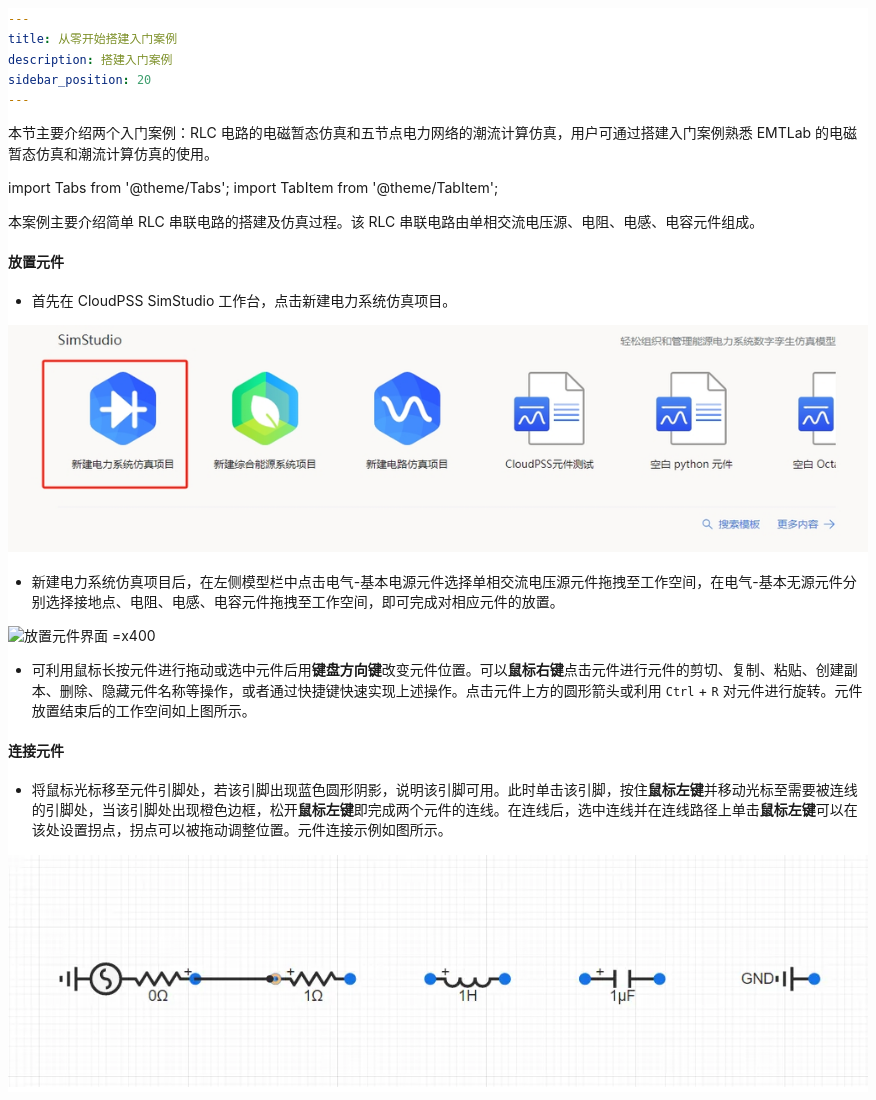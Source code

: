 ```yaml
---
title: 从零开始搭建入门案例
description: 搭建入门案例
sidebar_position: 20
---
```

本节主要介绍两个入门案例：RLC 电路的电磁暂态仿真和五节点电力网络的潮流计算仿真，用户可通过搭建入门案例熟悉 EMTLab 的电磁暂态仿真和潮流计算仿真的使用。

import Tabs from '@theme/Tabs';
import TabItem from '@theme/TabItem';

<Tabs>
<TabItem value="case1" label="RLC 电路的电磁暂态仿真">
本案例主要介绍简单 RLC 串联电路的搭建及仿真过程。该 RLC 串联电路由单相交流电压源、电阻、电感、电容元件组成。

#### 放置元件
- 首先在 CloudPSS SimStudio 工作台，点击新建电力系统仿真项目。

![新建电力系统仿真项目 =x190](./new-project.png)

- 新建电力系统仿真项目后，在左侧模型栏中点击电气-基本电源元件选择单相交流电压源元件拖拽至工作空间，在电气-基本无源元件分别选择接地点、电阻、电感、电容元件拖拽至工作空间，即可完成对相应元件的放置。

![放置元件界面 =x400](./place-components.png)

- 可利用鼠标长按元件进行拖动或选中元件后用**键盘方向键**改变元件位置。可以**鼠标右键**点击元件进行元件的剪切、复制、粘贴、创建副本、删除、隐藏元件名称等操作，或者通过快捷键快速实现上述操作。点击元件上方的圆形箭头或利用 `Ctrl` + `R` 对元件进行旋转。元件放置结束后的工作空间如上图所示。

#### 连接元件
- 将鼠标光标移至元件引脚处，若该引脚出现蓝色圆形阴影，说明该引脚可用。此时单击该引脚，按住**鼠标左键**并移动光标至需要被连线的引脚处，当该引脚处出现橙色边框，松开**鼠标左键**即完成两个元件的连线。在连线后，选中连线并在连线路径上单击**鼠标左键**可以在该处设置拐点，拐点可以被拖动调整位置。元件连接示例如图所示。

![使用连线连接元件 =x200](./connecting-components.png)
